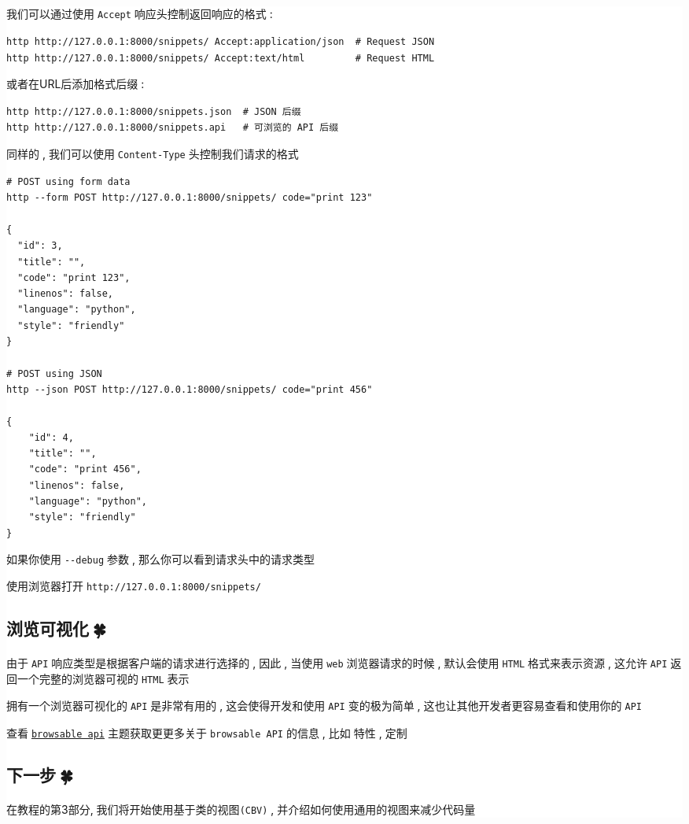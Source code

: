 我们可以通过使用 `Accept` 响应头控制返回响应的格式 :

```shell
http http://127.0.0.1:8000/snippets/ Accept:application/json  # Request JSON
http http://127.0.0.1:8000/snippets/ Accept:text/html         # Request HTML
```

或者在URL后添加格式后缀 :

```shell
http http://127.0.0.1:8000/snippets.json  # JSON 后缀
http http://127.0.0.1:8000/snippets.api   # 可浏览的 API 后缀
```

同样的 , 我们可以使用 `Content-Type` 头控制我们请求的格式

```shell
# POST using form data
http --form POST http://127.0.0.1:8000/snippets/ code="print 123"

{
  "id": 3,
  "title": "",
  "code": "print 123",
  "linenos": false,
  "language": "python",
  "style": "friendly"
}

# POST using JSON
http --json POST http://127.0.0.1:8000/snippets/ code="print 456"

{
    "id": 4,
    "title": "",
    "code": "print 456",
    "linenos": false,
    "language": "python",
    "style": "friendly"
}
```

如果你使用 `--debug` 参数 , 那么你可以看到请求头中的请求类型

使用浏览器打开 `http://127.0.0.1:8000/snippets/`

## 浏览可视化  🍀

由于 `API` 响应类型是根据客户端的请求进行选择的 , 因此 , 当使用 `web` 浏览器请求的时候 , 默认会使用 `HTML` 格式来表示资源 , 这允许 `API` 返回一个完整的浏览器可视的 `HTML` 表示

拥有一个浏览器可视化的 `API` 是非常有用的 , 这会使得开发和使用 `API` 变的极为简单 , 这也让其他开发者更容易查看和使用你的 `API`

查看 [`browsable api`](http://www.django-rest-framework.org/topics/browsable-api/) 主题获取更更多关于 `browsable API` 的信息 , 比如 特性 , 定制

## 下一步  🍀

在教程的第3部分, 我们将开始使用基于类的视图`(CBV)` , 并介绍如何使用通用的视图来减少代码量
